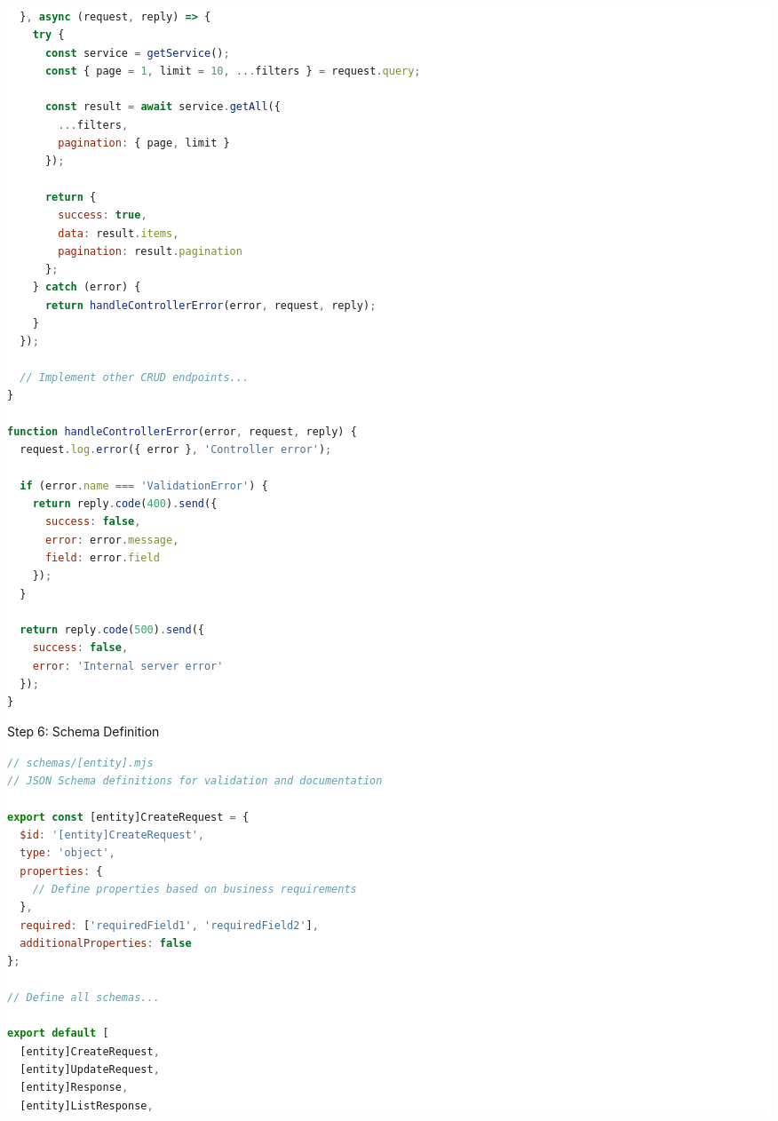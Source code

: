 ```js
  }, async (request, reply) => {
    try {
      const service = getService();
      const { page = 1, limit = 10, ...filters } = request.query;

      const result = await service.getAll({
        ...filters,
        pagination: { page, limit }
      });

      return {
        success: true,
        data: result.items,
        pagination: result.pagination
      };
    } catch (error) {
      return handleControllerError(error, request, reply);
    }
  });

  // Implement other CRUD endpoints...
}

function handleControllerError(error, request, reply) {
  request.log.error({ error }, 'Controller error');

  if (error.name === 'ValidationError') {
    return reply.code(400).send({
      success: false,
      error: error.message,
      field: error.field
    });
  }

  return reply.code(500).send({
    success: false,
    error: 'Internal server error'
  });
}
```

Step 6: Schema Definition

```js
// schemas/[entity].mjs
// JSON Schema definitions for validation and documentation

export const [entity]CreateRequest = {
  $id: '[entity]CreateRequest',
  type: 'object',
  properties: {
    // Define properties based on business requirements
  },
  required: ['requiredField1', 'requiredField2'],
  additionalProperties: false
};

// Define all schemas...

export default [
  [entity]CreateRequest,
  [entity]UpdateRequest,
  [entity]Response,
  [entity]ListResponse,
```
